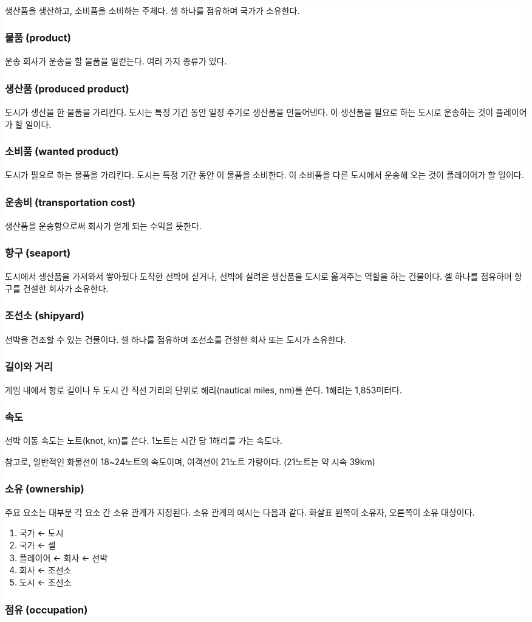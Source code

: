 생산품을 생산하고, 소비품을 소비하는 주체다.
셀 하나를 점유하며 국가가 소유한다.

### 물품 (product)

운송 회사가 운송을 할 물품을 일컫는다. 여러 가지 종류가 있다.

### 생산품 (produced product)

도시가 생산을 한 물품을 가리킨다. 도시는 특정 기간 동안 일정 주기로 생산품을 만들어낸다.
이 생산품을 필요로 하는 도시로 운송하는 것이 플레이어가 할 일이다.

### 소비품 (wanted product)

도시가 필요로 하는 물품을 가리킨다. 도시는 특정 기간 동안 이 물품을 소비한다. 이 소비품을 다른 도시에서 운송해 오는 것이 플레이어가 할 일이다.

### 운송비 (transportation cost)

생산품을 운송함으로써 회사가 얻게 되는 수익을 뜻한다.

### 항구 (seaport)

도시에서 생산품을 가져와서 쌓아뒀다 도착한 선박에 싣거나, 선박에 실려온 생산품을 도시로 옮겨주는 역할을 하는 건물이다.
셀 하나를 점유하며 항구를 건설한 회사가 소유한다.

### 조선소 (shipyard)

선박을 건조할 수 있는 건물이다.
셀 하나를 점유하며 조선소를 건설한 회사 또는 도시가 소유한다.

### 길이와 거리

게임 내에서 항로 길이나 두 도시 간 직선 거리의 단위로 해리(nautical miles, nm)를 쓴다.
1해리는 1,853미터다.

### 속도

선박 이동 속도는 노트(knot, kn)를 쓴다.
1노트는 시간 당 1해리를 가는 속도다.

참고로, 일반적인 화물선이 18~24노트의 속도이며, 여객선이 21노트 가량이다. (21노트는 약 시속 39km)

### 소유 (ownership)

주요 요소는 대부분 각 요소 간 소유 관계가 지정된다. 소유 관계의 예시는 다음과 같다. 화살표 왼쪽이 소유자, 오른쪽이 소유 대상이다.

1. 국가 ← 도시
2. 국가 ← 셀
3. 플레이어 ← 회사 ← 선박
4. 회사 ← 조선소
5. 도시 ← 조선소

### 점유 (occupation)
